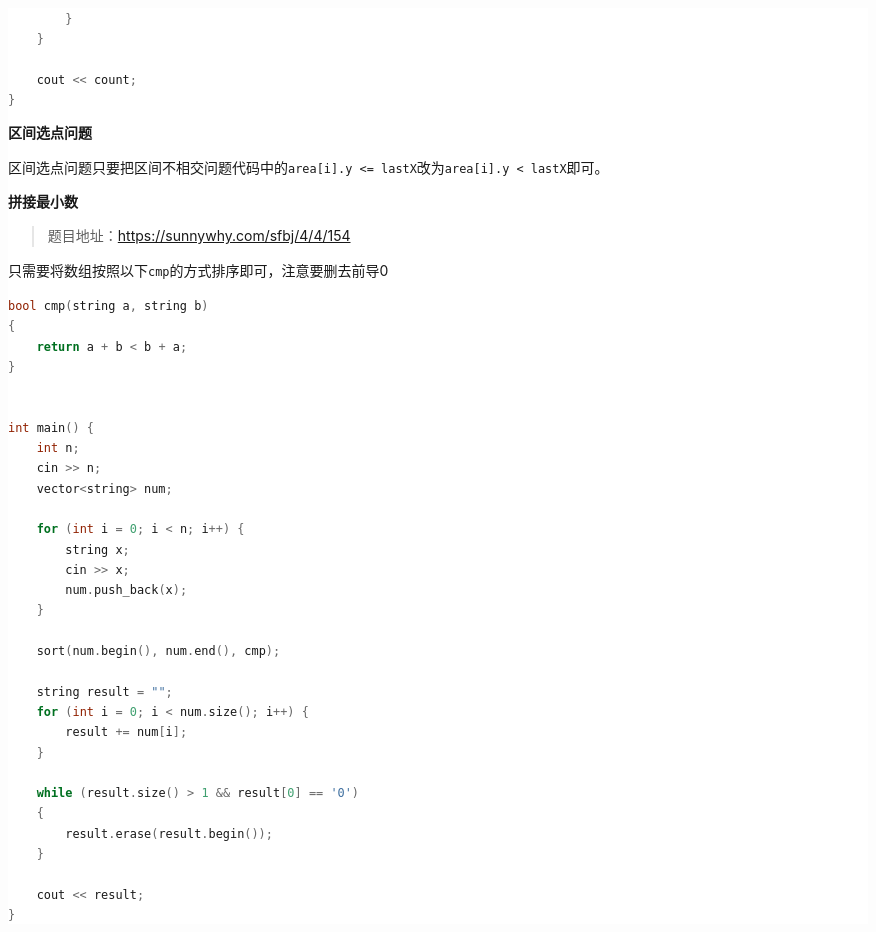 ```c++
        }
    }

    cout << count;
}
```



**区间选点问题**

区间选点问题只要把区间不相交问题代码中的`area[i].y <= lastX`改为`area[i].y < lastX`即可。



**拼接最小数**

> 题目地址：https://sunnywhy.com/sfbj/4/4/154

只需要将数组按照以下`cmp`的方式排序即可，注意要删去前导0

```c++
bool cmp(string a, string b)
{
    return a + b < b + a;
}


int main() {
    int n;
    cin >> n;
    vector<string> num;

    for (int i = 0; i < n; i++) {
        string x;
        cin >> x;
        num.push_back(x);
    }

    sort(num.begin(), num.end(), cmp);

    string result = "";
    for (int i = 0; i < num.size(); i++) {
        result += num[i];
    }

    while (result.size() > 1 && result[0] == '0')
    {
        result.erase(result.begin());
    }

    cout << result;
}
```

